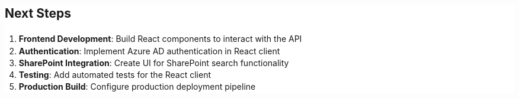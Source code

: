 ## Next Steps

1. **Frontend Development**: Build React components to interact with the API
2. **Authentication**: Implement Azure AD authentication in React client
3. **SharePoint Integration**: Create UI for SharePoint search functionality
4. **Testing**: Add automated tests for the React client
5. **Production Build**: Configure production deployment pipeline 